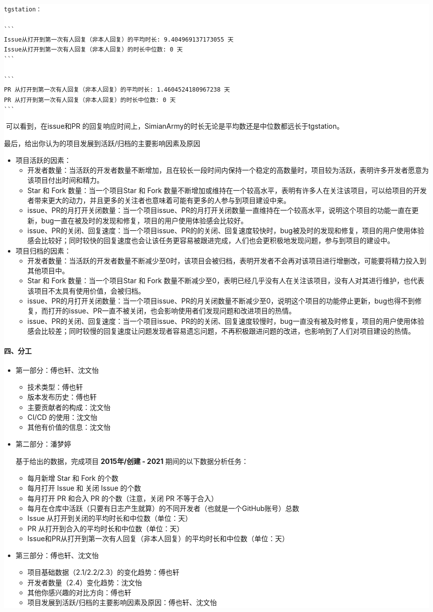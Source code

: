     tgstation：
  
    ```
    Issue从打开到第一次有人回复（非本人回复）的平均时长: 9.404969137173055 天
    Issue从打开到第一次有人回复（非本人回复）的时长中位数: 0 天
    ```
  
    ```
    PR 从打开到第一次有人回复（非本人回复）的平均时长: 1.4604524180967238 天
    PR 从打开到第一次有人回复（非本人回复）的时长中位数: 0 天
    ```

​			可以看到，在issue和PR 的回复响应时间上，SimianArmy的时长无论是平均数还是中位数都远长于tgstation。

最后，给出你认为的项目发展到活跃/归档的主要影响因素及原因

* 项目活跃的因素：
  * 开发者数量：当活跃的开发者数量不断增加，且在较长一段时间内保持一个稳定的高数量时，项目较为活跃，表明许多开发者愿意为该项目付出时间和精力。
  * Star 和 Fork 数量：当一个项目Star 和 Fork 数量不断增加或维持在一个较高水平，表明有许多人在关注该项目，可以给项目的开发者带来更大的动力，并且更多的关注者也意味着可能有更多的人参与到项目建设中来。
  * issue、PR的月打开关闭数量：当一个项目issue、PR的月打开关闭数量一直维持在一个较高水平，说明这个项目的功能一直在更新，bug一直在被及时的发现和修复，项目的用户使用体验感会比较好。
  * issue、PR的关闭、回复速度：当一个项目issue、PR的的关闭、回复速度较快时，bug被及时的发现和修复，项目的用户使用体验感会比较好；同时较快的回复速度也会让该任务更容易被跟进完成，人们也会更积极地发现问题，参与到项目的建设中。
* 项目归档的因素：
  * 开发者数量：当活跃的开发者数量不断减少至0时，该项目会被归档，表明开发者不会再对该项目进行增删改，可能要将精力投入到其他项目中。
  * Star 和 Fork 数量：当一个项目Star 和 Fork 数量不断减少至0，表明已经几乎没有人在关注该项目，没有人对其进行维护，也代表该项目不太具有使用价值，会被归档。
  * issue、PR的月打开关闭数量：当一个项目issue、PR的月关闭数量不断减少至0，说明这个项目的功能停止更新，bug也得不到修复，而打开的issue、PR一直不被关闭，也会影响使用者们发现问题和改进项目的热情。
  * issue、PR的关闭、回复速度：当一个项目issue、PR的的关闭、回复速度较慢时，bug一直没有被及时修复，项目的用户使用体验感会比较差；同时较慢的回复速度让问题发现者容易遗忘问题，不再积极跟进问题的改进，也影响到了人们对项目建设的热情。

#### 四、分工

* 第一部分：傅也轩、沈文怡

  * 技术类型：傅也轩
  * 版本发布历史：傅也轩
  * 主要贡献者的构成：沈文怡
  * CI/CD 的使用：沈文怡
  * 其他有价值的信息：沈文怡

* 第二部分：潘梦婷

  基于给出的数据，完成项目 **2015年/创建 - 2021** 期间的以下数据分析任务：

  - 每月新增 Star 和 Fork 的个数
  - 每月打开 Issue 和 关闭 Issue 的个数
  - 每月打开 PR 和合入 PR 的个数（注意，关闭 PR 不等于合入）
  - 每月在仓库中活跃（只要有日志产生就算）的不同开发者（也就是一个GitHub账号）总数
  - Issue 从打开到关闭的平均时长和中位数（单位：天）
  - PR 从打开到合入的平均时长和中位数（单位：天）
  - Issue和PR从打开到第一次有人回复（非本人回复）的平均时长和中位数（单位：天）

* 第三部分：傅也轩、沈文怡

  * 项目基础数据（2.1/2.2/2.3）的变化趋势：傅也轩
  * 开发者数量（2.4）变化趋势：沈文怡
  * 其他你感兴趣的对比方向：傅也轩
  * 项目发展到活跃/归档的主要影响因素及原因：傅也轩、沈文怡
